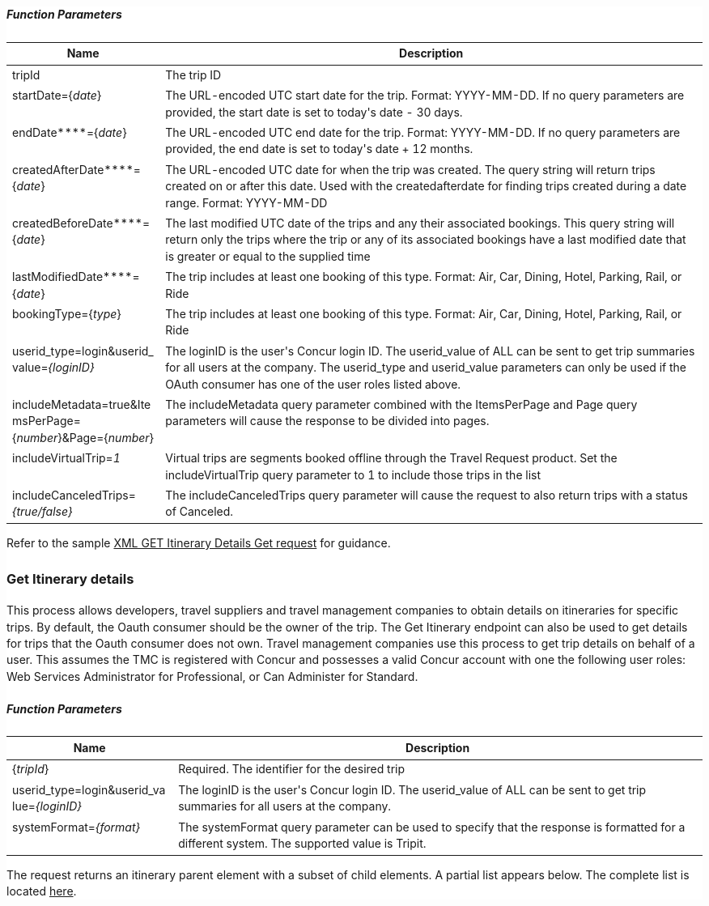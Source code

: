 ##### Function Parameters

Name | Description
--------------- | ---------------
tripId	| The trip ID
startDate={_date_} |	The URL-encoded UTC start date for the trip. Format: YYYY-MM-DD. If no query parameters are provided, the start date is set to today's date - 30 days.
endDate****={_date_} |	The URL-encoded UTC end date for the trip. Format: YYYY-MM-DD. If no query parameters are provided, the end date is set to today's date + 12 months.
createdAfterDate****={_date_} |	The URL-encoded UTC date for when the trip was created. The query string will return trips created on or after this date. Used with the createdafterdate for finding trips created during a date range. Format: YYYY-MM-DD
createdBeforeDate****={_date_} | The last modified UTC date of the trips and any their associated bookings. This query string will return only the trips where the trip or any of its associated bookings have a last modified date that is greater or equal to the supplied time
lastModifiedDate****={_date_} |	The trip includes at least one booking of this type. Format: Air, Car, Dining, Hotel, Parking, Rail, or Ride
bookingType={_type_} |	The trip includes at least one booking of this type. Format: Air, Car, Dining, Hotel, Parking, Rail, or Ride
userid_type=login&userid_value=_{loginID}_ |	The loginID is the user's Concur login ID. The userid_value of ALL can be sent to get trip summaries for all users at the company. The userid_type and userid_value parameters can only be used if the OAuth consumer has one of the user roles listed above.
includeMetadata=true&ItemsPerPage={_number_}&Page={_number_} |	The includeMetadata query parameter combined with the ItemsPerPage and Page query parameters will cause the response to be divided into pages.
includeVirtualTrip=_1_ |	Virtual trips are segments booked offline through the Travel Request product. Set the includeVirtualTrip query parameter to 1 to include those trips in the list
includeCanceledTrips=_{true/false}_ |	The includeCanceledTrips query parameter will cause the request to also return trips with a status of Canceled.

Refer to the sample [XML GET Itinerary Details Get request](https://developer.concur.com/api-reference/travel/itinerary-tmc-thirdparty/index.html#getdetails) for guidance.

### Get Itinerary details
This process allows developers, travel suppliers and travel management companies to obtain details on itineraries for specific trips. By default, the Oauth consumer should be the owner of the trip. The Get Itinerary endpoint can also be used to get details for trips that the Oauth consumer does not own. Travel management companies use this process to get trip details on behalf of a user. This assumes the TMC is registered with Concur and possesses a valid Concur account with one the following user roles: Web Services Administrator for Professional, or Can Administer for Standard.

##### Function Parameters

Name | 	Description
--------------- | ---------------
{_tripId_} | Required. The identifier for the desired trip
userid_type=login&userid_value=_{loginID}_ |	The loginID is the user's Concur login ID. The userid_value of ALL can be sent to get trip summaries for all users at the company.
systemFormat=_{format}_	|The systemFormat query parameter can be used to specify that the response is formatted for a different system. The supported value is Tripit.

The request returns an itinerary parent element with a subset of child elements. A partial list appears below. The complete list is located [here]( https://developer.concur.com/api-reference/travel/itinerary-tmc-thirdparty/index.html#getdetails).
